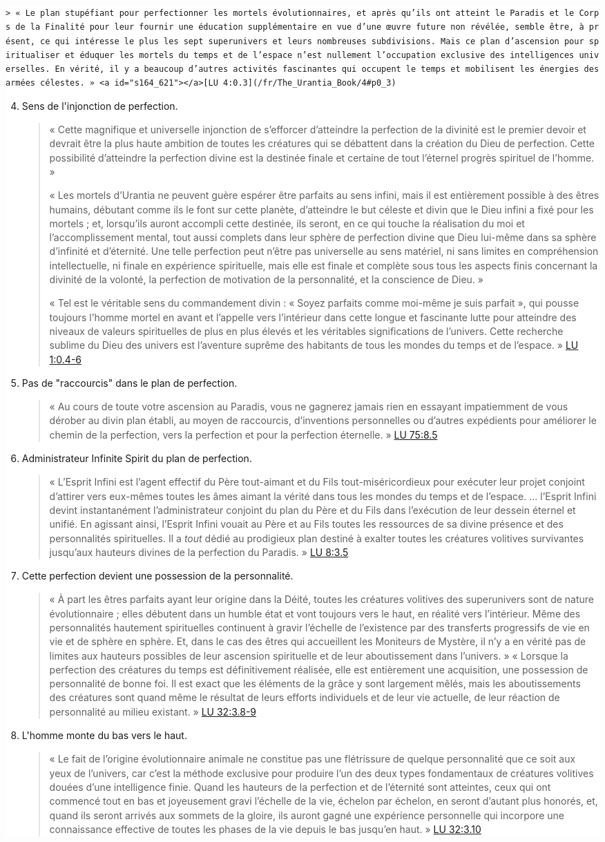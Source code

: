 	> « Le plan stupéfiant pour perfectionner les mortels évolutionnaires, et après qu’ils ont atteint le Paradis et le Corps de la Finalité pour leur fournir une éducation supplémentaire en vue d’une œuvre future non révélée, semble être, à présent, ce qui intéresse le plus les sept superunivers et leurs nombreuses subdivisions. Mais ce plan d’ascension pour spiritualiser et éduquer les mortels du temps et de l’espace n’est nullement l’occupation exclusive des intelligences universelles. En vérité, il y a beaucoup d’autres activités fascinantes qui occupent le temps et mobilisent les énergies des armées célestes. » <a id="s164_621"></a>[LU 4:0.3](/fr/The_Urantia_Book/4#p0_3)
4. Sens de l'injonction de perfection.
	> « Cette magnifique et universelle injonction de s’efforcer d’atteindre la perfection de la divinité est le premier devoir et devrait être la plus haute ambition de toutes les créatures qui se débattent dans la création du Dieu de perfection. Cette possibilité d’atteindre la perfection divine est la destinée finale et certaine de tout l’éternel progrès spirituel de l’homme. »
	>
	> « Les mortels d’Urantia ne peuvent guère espérer être parfaits au sens infini, mais il est entièrement possible à des êtres humains, débutant comme ils le font sur cette planète, d’atteindre le but céleste et divin que le Dieu infini a fixé pour les mortels ; et, lorsqu’ils auront accompli cette destinée, ils seront, en ce qui touche la réalisation du moi et l’accomplissement mental, tout aussi complets dans leur sphère de perfection divine que Dieu lui-même dans sa sphère d’infinité et d’éternité. Une telle perfection peut n’être pas universelle au sens matériel, ni sans limites en compréhension intellectuelle, ni finale en expérience spirituelle, mais elle est finale et complète sous tous les aspects finis concernant la divinité de la volonté, la perfection de motivation de la personnalité, et la conscience de Dieu. »
	>
	> « Tel est le véritable sens du commandement divin : « Soyez parfaits comme moi-même je suis parfait », qui pousse toujours l’homme mortel en avant et l’appelle vers l’intérieur dans cette longue et fascinante lutte pour atteindre des niveaux de valeurs spirituelles de plus en plus élevés et les véritables significations de l’univers. Cette recherche sublime du Dieu des univers est l’aventure suprême des habitants de tous les mondes du temps et de l’espace. » <a id="s170_466"></a>[LU 1:0.4-6](/fr/The_Urantia_Book/1#p0_4)
5. Pas de "raccourcis" dans le plan de perfection.
	> « Au cours de toute votre ascension au Paradis, vous ne gagnerez jamais rien en essayant impatiemment de vous dérober au divin plan établi, au moyen de raccourcis, d’inventions personnelles ou d’autres expédients pour améliorer le chemin de la perfection, vers la perfection et pour la perfection éternelle. » <a id="s172_313"></a>[LU 75:8.5](/fr/The_Urantia_Book/75#p8_5)
6. Administrateur Infinite Spirit du plan de perfection.
	> « L’Esprit Infini est l’agent effectif du Père tout-aimant et du Fils tout-miséricordieux pour exécuter leur projet conjoint d’attirer vers eux-mêmes toutes les âmes aimant la vérité dans tous les mondes du temps et de l’espace. ... l’Esprit Infini devint instantanément l’administrateur conjoint du plan du Père et du Fils dans l’exécution de leur dessein éternel et unifié. En agissant ainsi, l’Esprit Infini vouait au Père et au Fils toutes les ressources de sa divine présence et des personnalités spirituelles. Il a *tout* dédié au prodigieux plan destiné à exalter toutes les créatures volitives survivantes jusqu’aux hauteurs divines de la perfection du Paradis. » <a id="s174_675"></a>[LU 8:3.5](/fr/The_Urantia_Book/8#p3_5)
7. Cette perfection devient une possession de la personnalité.
	> « À part les êtres parfaits ayant leur origine dans la Déité, toutes les créatures volitives des superunivers sont de nature évolutionnaire ; elles débutent dans un humble état et vont toujours vers le haut, en réalité vers l’intérieur. Même des personnalités hautement spirituelles continuent à gravir l’échelle de l’existence par des transferts progressifs de vie en vie et de sphère en sphère. Et, dans le cas des êtres qui accueillent les Moniteurs de Mystère, il n’y a en vérité pas de limites aux hauteurs possibles de leur ascension spirituelle et de leur aboutissement dans l’univers. »
	> « Lorsque la perfection des créatures du temps est définitivement réalisée, elle est entièrement une acquisition, une possession de personnalité de bonne foi. Il est exact que les éléments de la grâce y sont largement mêlés, mais les aboutissements des créatures sont quand même le résultat de leurs efforts individuels et de leur vie actuelle, de leur réaction de personnalité au milieu existant. » <a id="s177_403"></a>[LU 32:3.8-9](/fr/The_Urantia_Book/32#p3_8)
8. L'homme monte du bas vers le haut.
	> « Le fait de l’origine évolutionnaire animale ne constitue pas une flétrissure de quelque personnalité que ce soit aux yeux de l’univers, car c’est la méthode exclusive pour produire l’un des deux types fondamentaux de créatures volitives douées d’une intelligence finie. Quand les hauteurs de la perfection et de l’éternité sont atteintes, ceux qui ont commencé tout en bas et joyeusement gravi l’échelle de la vie, échelon par échelon, en seront d’autant plus honorés, et, quand ils seront arrivés aux sommets de la gloire, ils auront gagné une expérience personnelle qui incorpore une connaissance effective de toutes les phases de la vie depuis le bas jusqu’en haut. » <a id="s179_676"></a>[LU 32:3.10](/fr/The_Urantia_Book/32#p3_10)